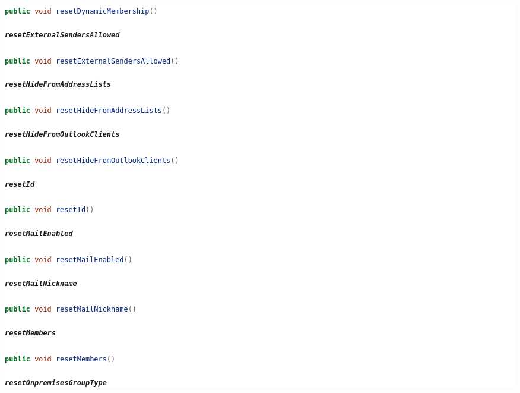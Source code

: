 ```java
public void resetDynamicMembership()
```

##### `resetExternalSendersAllowed` <a name="resetExternalSendersAllowed" id="@cdktf/provider-azuread.group.Group.resetExternalSendersAllowed"></a>

```java
public void resetExternalSendersAllowed()
```

##### `resetHideFromAddressLists` <a name="resetHideFromAddressLists" id="@cdktf/provider-azuread.group.Group.resetHideFromAddressLists"></a>

```java
public void resetHideFromAddressLists()
```

##### `resetHideFromOutlookClients` <a name="resetHideFromOutlookClients" id="@cdktf/provider-azuread.group.Group.resetHideFromOutlookClients"></a>

```java
public void resetHideFromOutlookClients()
```

##### `resetId` <a name="resetId" id="@cdktf/provider-azuread.group.Group.resetId"></a>

```java
public void resetId()
```

##### `resetMailEnabled` <a name="resetMailEnabled" id="@cdktf/provider-azuread.group.Group.resetMailEnabled"></a>

```java
public void resetMailEnabled()
```

##### `resetMailNickname` <a name="resetMailNickname" id="@cdktf/provider-azuread.group.Group.resetMailNickname"></a>

```java
public void resetMailNickname()
```

##### `resetMembers` <a name="resetMembers" id="@cdktf/provider-azuread.group.Group.resetMembers"></a>

```java
public void resetMembers()
```

##### `resetOnpremisesGroupType` <a name="resetOnpremisesGroupType" id="@cdktf/provider-azuread.group.Group.resetOnpremisesGroupType"></a>

